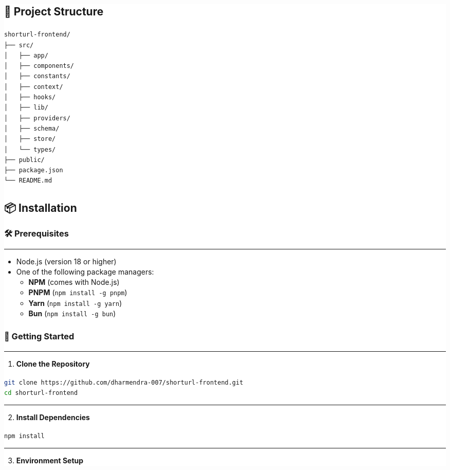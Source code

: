 
## 📁 Project Structure

```
shorturl-frontend/
├── src/
│   ├── app/
│   ├── components/
│   ├── constants/
│   ├── context/
│   ├── hooks/
│   ├── lib/
│   ├── providers/
│   ├── schema/
│   ├── store/
│   └── types/
├── public/
├── package.json
└── README.md
```


## 📦 Installation

### 🛠️ **Prerequisites**
---

- Node.js (version 18 or higher)
- One of the following package managers:
  - **NPM** (comes with Node.js)
  - **PNPM** (`npm install -g pnpm`)
  - **Yarn** (`npm install -g yarn`)
  - **Bun** (`npm install -g bun`)

### 🚀 Getting Started
---

1. **Clone the Repository**

```bash
git clone https://github.com/dharmendra-007/shorturl-frontend.git
cd shorturl-frontend
```
---

2. **Install Dependencies**

```bash
npm install
```
---

3. **Environment Setup**
